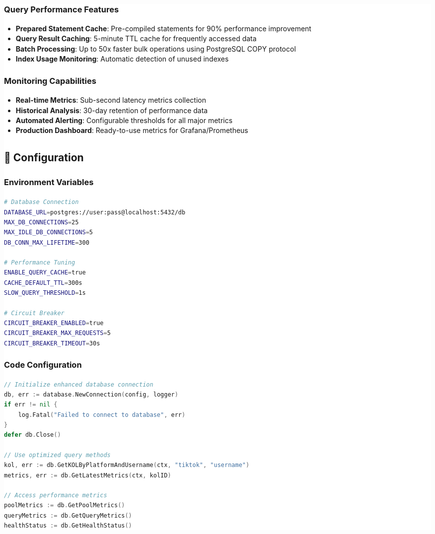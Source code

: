 ### Query Performance Features
- **Prepared Statement Cache**: Pre-compiled statements for 90% performance improvement
- **Query Result Caching**: 5-minute TTL cache for frequently accessed data
- **Batch Processing**: Up to 50x faster bulk operations using PostgreSQL COPY protocol
- **Index Usage Monitoring**: Automatic detection of unused indexes

### Monitoring Capabilities
- **Real-time Metrics**: Sub-second latency metrics collection
- **Historical Analysis**: 30-day retention of performance data
- **Automated Alerting**: Configurable thresholds for all major metrics
- **Production Dashboard**: Ready-to-use metrics for Grafana/Prometheus

## 🔧 Configuration

### Environment Variables
```bash
# Database Connection
DATABASE_URL=postgres://user:pass@localhost:5432/db
MAX_DB_CONNECTIONS=25
MAX_IDLE_DB_CONNECTIONS=5
DB_CONN_MAX_LIFETIME=300

# Performance Tuning
ENABLE_QUERY_CACHE=true
CACHE_DEFAULT_TTL=300s
SLOW_QUERY_THRESHOLD=1s

# Circuit Breaker
CIRCUIT_BREAKER_ENABLED=true
CIRCUIT_BREAKER_MAX_REQUESTS=5
CIRCUIT_BREAKER_TIMEOUT=30s
```

### Code Configuration
```go
// Initialize enhanced database connection
db, err := database.NewConnection(config, logger)
if err != nil {
    log.Fatal("Failed to connect to database", err)
}
defer db.Close()

// Use optimized query methods
kol, err := db.GetKOLByPlatformAndUsername(ctx, "tiktok", "username")
metrics, err := db.GetLatestMetrics(ctx, kolID)

// Access performance metrics
poolMetrics := db.GetPoolMetrics()
queryMetrics := db.GetQueryMetrics()
healthStatus := db.GetHealthStatus()
```

